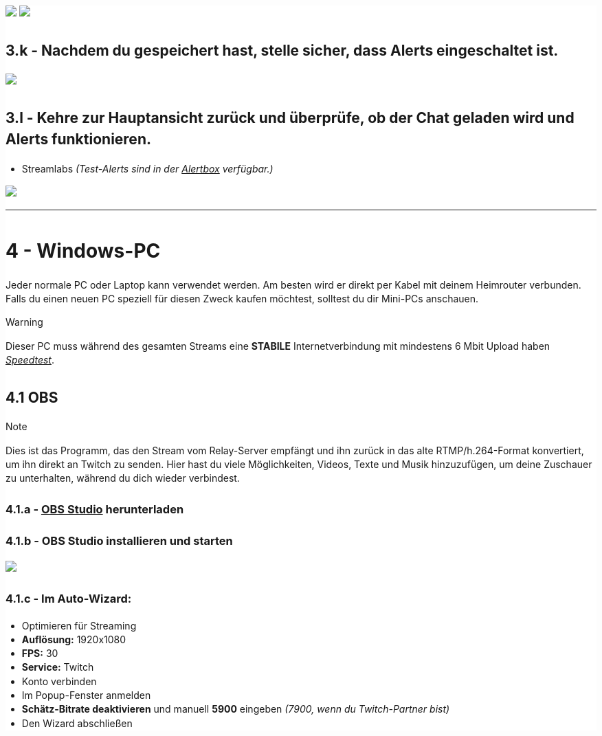 <img src="https://github.com/Naginreed/irl-cae_Android-Win/assets/71943093/c793f03a-6526-4cf1-8ca6-b10b15570d00" height="600">  
<img src="https://github.com/Naginreed/irl-cae_Android-Win/assets/71943093/436e5036-a8f9-44e2-9fb6-c7e5af1d3e06" height="600">  

## 3.k - Nachdem du gespeichert hast, stelle sicher, dass **Alerts eingeschaltet** ist.  

<img src="https://github.com/Naginreed/irl-cae_Android-Win/assets/71943093/6bde279b-c60f-4e59-a8a6-90edfbf6685d" height="600">  

## 3.l - Kehre zur **Hauptansicht** zurück und überprüfe, ob der **Chat geladen wird** und **Alerts funktionieren**.  
 - Streamlabs *(Test-Alerts sind in der [Alertbox](https://streamlabs.com/dashboard#/alertbox) verfügbar.)*  

<img src="https://github.com/Naginreed/irl-cae_Android-Win/assets/71943093/80417b7c-d629-44ac-b3ad-013e5eaf0842" width="600">  

---
# 4 - Windows-PC
Jeder normale PC oder Laptop kann verwendet werden. Am besten wird er direkt per Kabel mit deinem Heimrouter verbunden.
Falls du einen neuen PC speziell für diesen Zweck kaufen möchtest, solltest du dir Mini-PCs anschauen.

> [!WARNING]  
> Dieser PC muss während des gesamten Streams eine **STABILE** Internetverbindung mit mindestens 6 Mbit Upload haben *[Speedtest](https://www.nperf.com)*.

## 4.1 OBS
> [!NOTE]  
> Dies ist das Programm, das den Stream vom Relay-Server empfängt und ihn zurück in das alte RTMP/h.264-Format konvertiert, um ihn direkt an Twitch zu senden. Hier hast du viele Möglichkeiten, Videos, Texte und Musik hinzuzufügen, um deine Zuschauer zu unterhalten, während du dich wieder verbindest.

### 4.1.a - **[OBS Studio](https://obsproject.com/download) herunterladen**
### 4.1.b - **OBS Studio installieren und starten**

<img src="https://github.com/Naginreed/irl-cae-setup/assets/71943093/3555ea78-d6bd-440b-9bdc-15a91799f1a2" width="400">

### 4.1.c - Im Auto-Wizard:
- Optimieren für Streaming
- **Auflösung:** 1920x1080
- **FPS:** 30
- **Service:** Twitch
- Konto verbinden
- Im Popup-Fenster anmelden
- **Schätz-Bitrate deaktivieren** und manuell **5900** eingeben *(7900, wenn du Twitch-Partner bist)*
- Den Wizard abschließen
